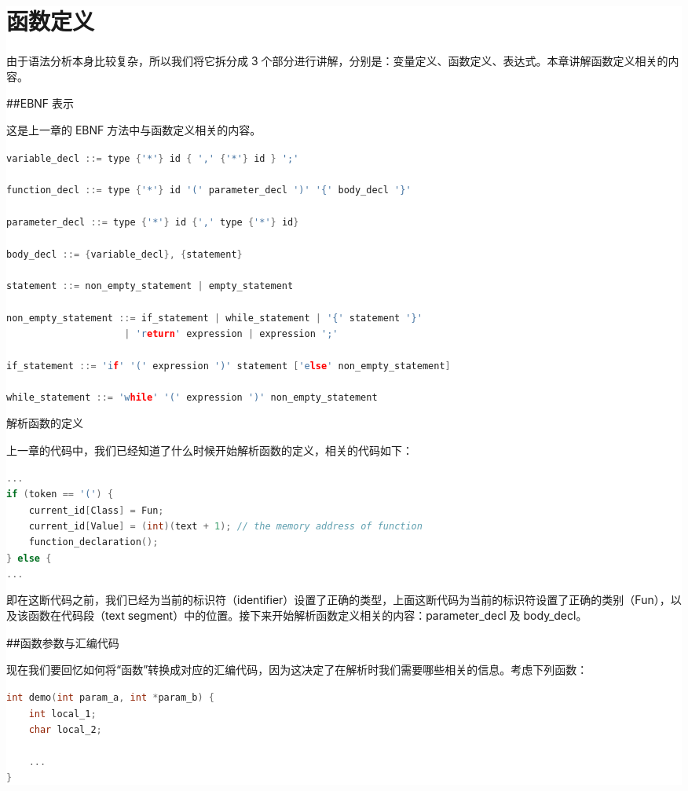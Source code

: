 # 函数定义


由于语法分析本身比较复杂，所以我们将它拆分成 3 个部分进行讲解，分别是：变量定义、函数定义、表达式。本章讲解函数定义相关的内容。


##EBNF 表示

这是上一章的 EBNF 方法中与函数定义相关的内容。


```c
variable_decl ::= type {'*'} id { ',' {'*'} id } ';'

function_decl ::= type {'*'} id '(' parameter_decl ')' '{' body_decl '}'

parameter_decl ::= type {'*'} id {',' type {'*'} id}

body_decl ::= {variable_decl}, {statement}

statement ::= non_empty_statement | empty_statement

non_empty_statement ::= if_statement | while_statement | '{' statement '}'
                     | 'return' expression | expression ';'

if_statement ::= 'if' '(' expression ')' statement ['else' non_empty_statement]

while_statement ::= 'while' '(' expression ')' non_empty_statement
```

解析函数的定义

上一章的代码中，我们已经知道了什么时候开始解析函数的定义，相关的代码如下：
```c
...
if (token == '(') {
    current_id[Class] = Fun;
    current_id[Value] = (int)(text + 1); // the memory address of function
    function_declaration();
} else {
...
```


即在这断代码之前，我们已经为当前的标识符（identifier）设置了正确的类型，上面这断代码为当前的标识符设置了正确的类别（Fun），以及该函数在代码段（text segment）中的位置。接下来开始解析函数定义相关的内容：parameter_decl 及 body_decl。

##函数参数与汇编代码

现在我们要回忆如何将“函数”转换成对应的汇编代码，因为这决定了在解析时我们需要哪些相关的信息。考虑下列函数：

```c
int demo(int param_a, int *param_b) {
    int local_1;
    char local_2;

    ...
}
```
